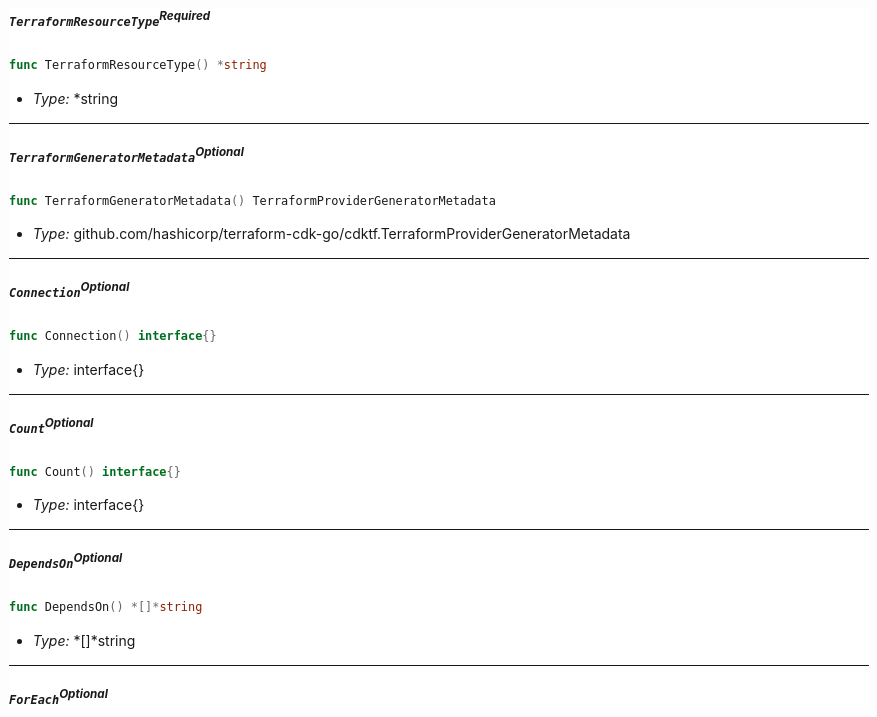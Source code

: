 ##### `TerraformResourceType`<sup>Required</sup> <a name="TerraformResourceType" id="@cdktf/provider-consul.aclPolicy.AclPolicy.property.terraformResourceType"></a>

```go
func TerraformResourceType() *string
```

- *Type:* *string

---

##### `TerraformGeneratorMetadata`<sup>Optional</sup> <a name="TerraformGeneratorMetadata" id="@cdktf/provider-consul.aclPolicy.AclPolicy.property.terraformGeneratorMetadata"></a>

```go
func TerraformGeneratorMetadata() TerraformProviderGeneratorMetadata
```

- *Type:* github.com/hashicorp/terraform-cdk-go/cdktf.TerraformProviderGeneratorMetadata

---

##### `Connection`<sup>Optional</sup> <a name="Connection" id="@cdktf/provider-consul.aclPolicy.AclPolicy.property.connection"></a>

```go
func Connection() interface{}
```

- *Type:* interface{}

---

##### `Count`<sup>Optional</sup> <a name="Count" id="@cdktf/provider-consul.aclPolicy.AclPolicy.property.count"></a>

```go
func Count() interface{}
```

- *Type:* interface{}

---

##### `DependsOn`<sup>Optional</sup> <a name="DependsOn" id="@cdktf/provider-consul.aclPolicy.AclPolicy.property.dependsOn"></a>

```go
func DependsOn() *[]*string
```

- *Type:* *[]*string

---

##### `ForEach`<sup>Optional</sup> <a name="ForEach" id="@cdktf/provider-consul.aclPolicy.AclPolicy.property.forEach"></a>
